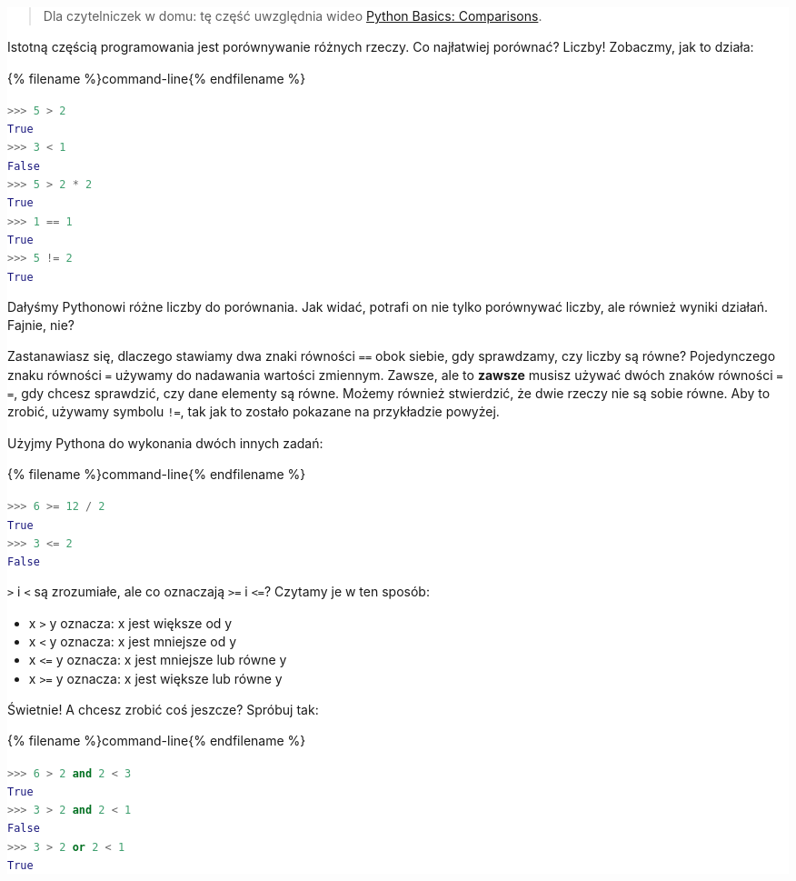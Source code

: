 > Dla czytelniczek w domu: tę część uwzględnia wideo [Python Basics: Comparisons](https://www.youtube.com/watch?v=7bzxqIKYgf4).

Istotną częścią programowania jest porównywanie różnych rzeczy. Co najłatwiej porównać? Liczby! Zobaczmy, jak to działa:

{% filename %}command-line{% endfilename %}

```python
>>> 5 > 2
True
>>> 3 < 1
False
>>> 5 > 2 * 2
True
>>> 1 == 1
True
>>> 5 != 2
True
```

Dałyśmy Pythonowi różne liczby do porównania. Jak widać, potrafi on nie tylko porównywać liczby, ale również wyniki działań. Fajnie, nie?

Zastanawiasz się, dlaczego stawiamy dwa znaki równości `==` obok siebie, gdy sprawdzamy, czy liczby są równe? Pojedynczego znaku równości `=` używamy do nadawania wartości zmiennym. Zawsze, ale to **zawsze** musisz używać dwóch znaków równości `==`, gdy chcesz sprawdzić, czy dane elementy są równe. Możemy również stwierdzić, że dwie rzeczy nie są sobie równe. Aby to zrobić, używamy symbolu `!=`, tak jak to zostało pokazane na przykładzie powyżej.

Użyjmy Pythona do wykonania dwóch innych zadań:

{% filename %}command-line{% endfilename %}

```python
>>> 6 >= 12 / 2
True
>>> 3 <= 2
False
```

`>` i `<` są zrozumiałe, ale co oznaczają `>=` i `<=`? Czytamy je w ten sposób:

- x `>` y oznacza: x jest większe od y
- x `<` y oznacza: x jest mniejsze od y
- x `<=` y oznacza: x jest mniejsze lub równe y
- x `>=` y oznacza: x jest większe lub równe y

Świetnie! A chcesz zrobić coś jeszcze? Spróbuj tak:

{% filename %}command-line{% endfilename %}

```python
>>> 6 > 2 and 2 < 3
True
>>> 3 > 2 and 2 < 1
False
>>> 3 > 2 or 2 < 1
True
```
